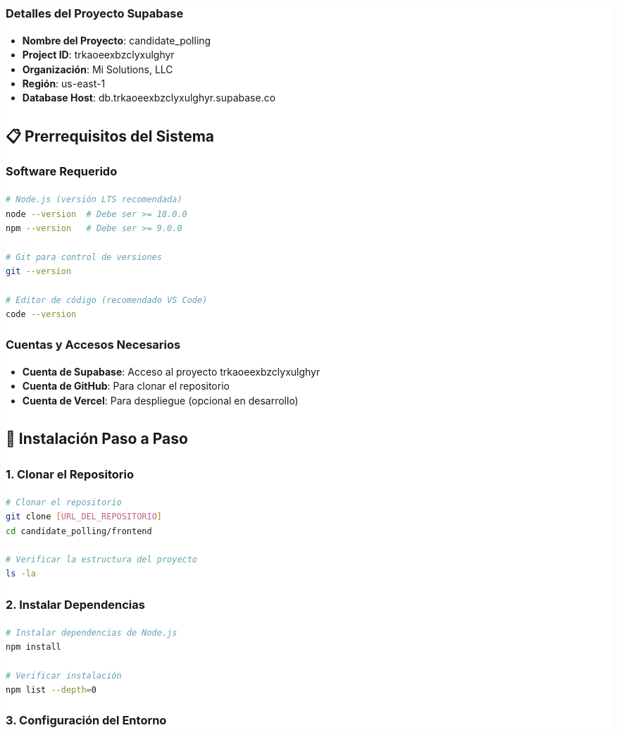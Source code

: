 ### Detalles del Proyecto Supabase
- **Nombre del Proyecto**: candidate_polling
- **Project ID**: trkaoeexbzclyxulghyr
- **Organización**: Mi Solutions, LLC
- **Región**: us-east-1
- **Database Host**: db.trkaoeexbzclyxulghyr.supabase.co

## 📋 Prerrequisitos del Sistema

### Software Requerido
```bash
# Node.js (versión LTS recomendada)
node --version  # Debe ser >= 18.0.0
npm --version   # Debe ser >= 9.0.0

# Git para control de versiones
git --version

# Editor de código (recomendado VS Code)
code --version
```

### Cuentas y Accesos Necesarios
- **Cuenta de Supabase**: Acceso al proyecto trkaoeexbzclyxulghyr
- **Cuenta de GitHub**: Para clonar el repositorio
- **Cuenta de Vercel**: Para despliegue (opcional en desarrollo)

## 🚀 Instalación Paso a Paso

### 1. Clonar el Repositorio
```bash
# Clonar el repositorio
git clone [URL_DEL_REPOSITORIO]
cd candidate_polling/frontend

# Verificar la estructura del proyecto
ls -la
```

### 2. Instalar Dependencias
```bash
# Instalar dependencias de Node.js
npm install

# Verificar instalación
npm list --depth=0
```

### 3. Configuración del Entorno
